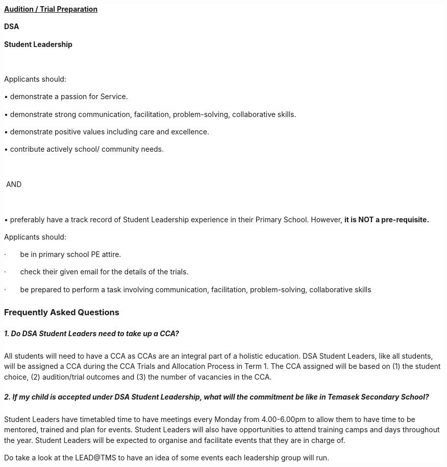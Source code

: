 <td rowspan="1" colspan="1">
<p><strong><u>Audition / Trial Preparation</u></strong>
</p>
</td>
</tr>
<tr>
<td rowspan="1" colspan="1">
<p><strong>DSA</strong>
</p>
<p><strong>Student Leadership</strong>
</p>
<p><strong>&nbsp;</strong>
</p>
</td>
<td rowspan="1" colspan="1">
<p></p>
<p></p>
<p>Applicants should:</p>
<p>• demonstrate a passion for Service.</p>
<p>• demonstrate strong communication, facilitation, problem-solving, collaborative
skills.</p>
<p>• demonstrate positive values including care and excellence.</p>
<p>• contribute actively school/ community needs.</p>
<p>
<br>
</p>
<p>&nbsp;AND</p>
<p>
<br>
</p>
<p>• preferably have a track record of Student Leadership experience in their
Primary School. However, <strong>it is NOT a pre-requisite.</strong>
</p>
</td>
<td rowspan="1" colspan="1">
<p>Applicants should:&nbsp;</p>
<p>·&nbsp;&nbsp;&nbsp;&nbsp;&nbsp;&nbsp;&nbsp;be in primary school PE attire.&nbsp;</p>
<p>·&nbsp;&nbsp;&nbsp;&nbsp;&nbsp;&nbsp;&nbsp;check their given email for
the details of the trials.&nbsp;</p>
<p>·&nbsp;&nbsp;&nbsp;&nbsp;&nbsp;&nbsp;&nbsp;be prepared to perform a task
involving&nbsp;communication, facilitation, problem-solving, collaborative
skills
<br>
</p>
</td>
</tr>
</tbody>
</table>
<h3>Frequently Asked Questions</h3>
<h5>1. Do DSA Student Leaders need to take up a CCA?</h5>
<p>All students will need to have a CCA as CCAs are an integral part of a
holistic education. DSA Student Leaders, like all students, will be assigned
a CCA during the CCA Trials and Allocation Process in Term 1. The CCA assigned
will be based on (1) the student choice, (2) audition/trial outcomes and
(3) the number of vacancies in the CCA.</p>
<h5>2. If my child is accepted under DSA Student Leadership, what will the commitment be like in Temasek Secondary School?</h5>
<p>Student Leaders have timetabled time to have meetings every Monday from
4.00-6.00pm to allow them to have time to be mentored, trained and plan
for events. Student Leaders will also have opportunities to attend training
camps and days throughout the year. Student Leaders will be expected to
organise and facilitate events that they are in charge of.</p>
<p>Do take a look at the LEAD@TMS to have an idea of some events each leadership
group will run.</p>